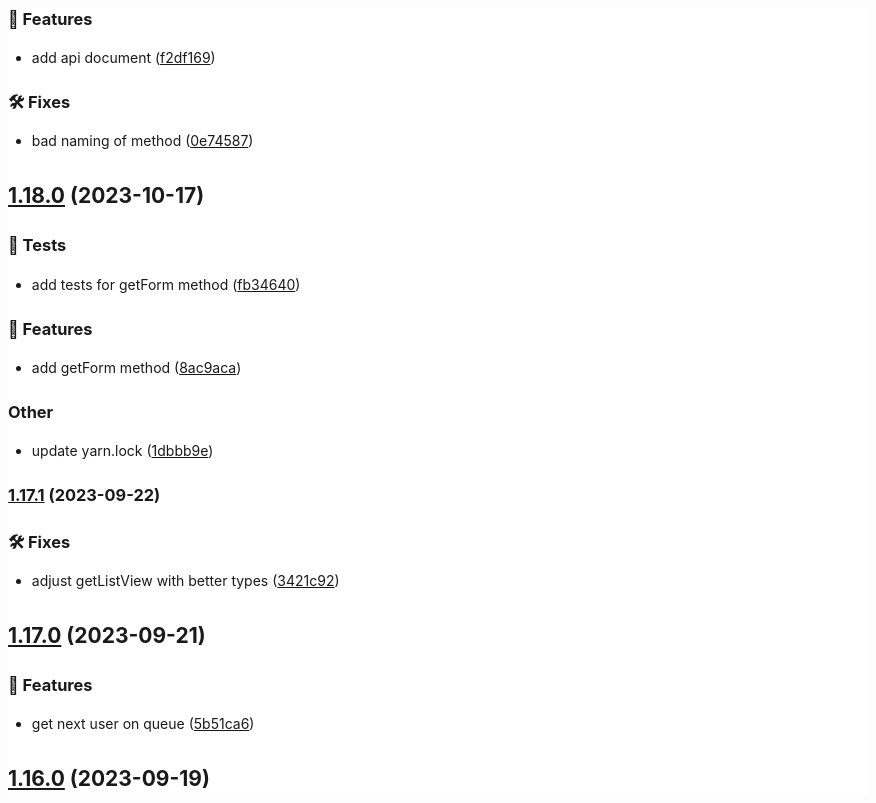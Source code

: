
### 🚀 Features

* add api document ([f2df169](https://github.com/konecty/konecty-sdk/commit/f2df1695c99165a6ddc63f614895af1716efc727))


### 🛠 Fixes

* bad naming of method ([0e74587](https://github.com/konecty/konecty-sdk/commit/0e74587916e4ab95dd4adb9995bcdaf8eecfc043))

## [1.18.0](https://github.com/konecty/konecty-sdk/compare/1.17.1...1.18.0) (2023-10-17)


### 🧪 Tests

* add tests for getForm method ([fb34640](https://github.com/konecty/konecty-sdk/commit/fb34640af40228d8721ef0f76a5ebfb3c441e4e4))


### 🚀 Features

* add getForm method ([8ac9aca](https://github.com/konecty/konecty-sdk/commit/8ac9aca1fd380f95bdff1e38402c5fd2f6a2ca6d))


### Other

* update yarn.lock ([1dbbb9e](https://github.com/konecty/konecty-sdk/commit/1dbbb9e57a21b9d9871d72d21042b83c146a48ab))

### [1.17.1](https://github.com/konecty/konecty-sdk/compare/1.17.0...1.17.1) (2023-09-22)


### 🛠 Fixes

* adjust getListView with better types ([3421c92](https://github.com/konecty/konecty-sdk/commit/3421c923ee80c233c5e606a6c9e04b96c3d621f7))

## [1.17.0](https://github.com/konecty/konecty-sdk/compare/1.16.0...1.17.0) (2023-09-21)


### 🚀 Features

* get next user on queue ([5b51ca6](https://github.com/konecty/konecty-sdk/commit/5b51ca6c398b8dc0943a26ee5f85dd5bb2bc0938))

## [1.16.0](https://github.com/konecty/konecty-sdk/compare/1.15.1...1.16.0) (2023-09-19)
